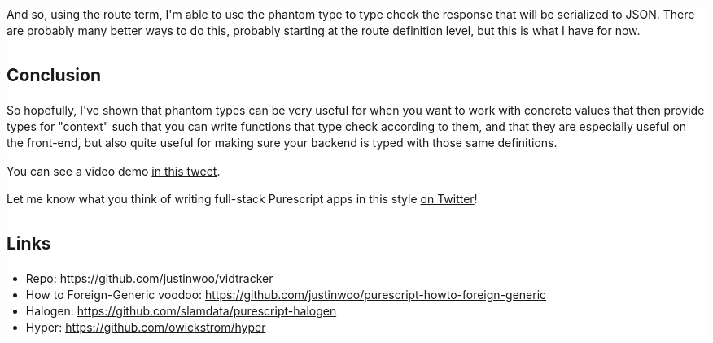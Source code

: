 And so, using the route term, I'm able to use the phantom type to type check the response that will be serialized to JSON. There are probably many better ways to do this, probably starting at the route definition level, but this is what I have for now.

## Conclusion

So hopefully, I've shown that phantom types can be very useful for when you want to work with concrete values that then provide types for "context" such that you can write functions that type check according to them, and that they are especially useful on the front-end, but also quite useful for making sure your backend is typed with those same definitions.

You can see a video demo [in this tweet](https://twitter.com/jusrin00/status/843025971234177024).

Let me know what you think of writing full-stack Purescript apps in this style [on Twitter](https://twitter.com/jusrin00)!

## Links

* Repo: https://github.com/justinwoo/vidtracker
* How to Foreign-Generic voodoo: https://github.com/justinwoo/purescript-howto-foreign-generic
* Halogen: https://github.com/slamdata/purescript-halogen
* Hyper: https://github.com/owickstrom/hyper